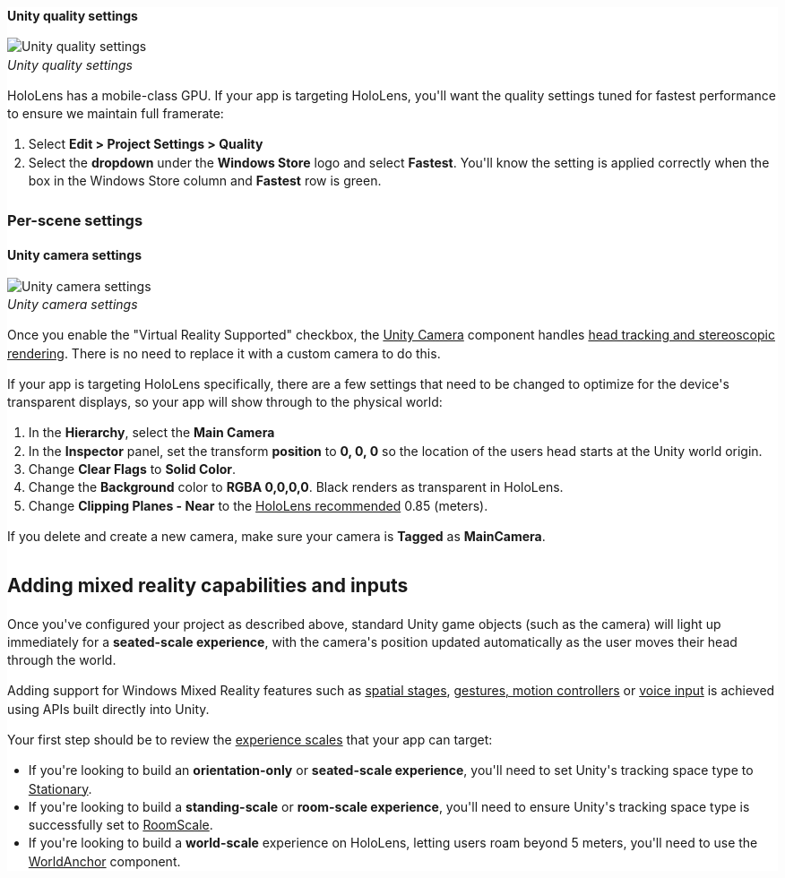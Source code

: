 **Unity quality settings**

![Unity quality settings](images/unityqualitysettings-350px.png)<br>
*Unity quality settings*

HoloLens has a mobile-class GPU. If your app is targeting HoloLens, you'll want the quality settings tuned for fastest performance to ensure we maintain full framerate:
1. Select **Edit > Project Settings > Quality**
2. Select the **dropdown** under the **Windows Store** logo and select **Fastest**. You'll know the setting is applied correctly when the box in the Windows Store column and **Fastest** row is green.

### Per-scene settings

**Unity camera settings**

![Unity camera settings](images/unitycamerasettings.png)<br>
*Unity camera settings*

Once you enable the "Virtual Reality Supported" checkbox, the [Unity Camera](camera-in-unity.md) component handles [head tracking and stereoscopic rendering](rendering.md). There is no need to replace it with a custom camera to do this.

If your app is targeting HoloLens specifically, there are a few settings that need to be changed to optimize for the device's transparent displays, so your app will show through to the physical world:
1. In the **Hierarchy**, select the **Main Camera**
2. In the **Inspector** panel, set the transform **position** to **0, 0, 0** so the location of the users head starts at the Unity world origin.
3. Change **Clear Flags** to **Solid Color**.
4. Change the **Background** color to **RGBA 0,0,0,0**. Black renders as transparent in HoloLens.
5. Change **Clipping Planes - Near** to the [HoloLens recommended](camera-in-unity.md#clip-planes) 0.85 (meters).

If you delete and create a new camera, make sure your camera is **Tagged** as **MainCamera**.

## Adding mixed reality capabilities and inputs

Once you've configured your project as described above, standard Unity game objects (such as the camera) will light up immediately for a **seated-scale experience**, with the camera's position updated automatically as the user moves their head through the world.

Adding support for Windows Mixed Reality features such as [spatial stages](coordinate-systems.md#spatial-coordinate-systems), [gestures, motion controllers](gestures-and-motion-controllers-in-unity.md) or [voice input](voice-input-in-unity.md) is achieved using APIs built directly into Unity.

Your first step should be to review the [experience scales](coordinate-systems.md) that your app can target:
* If you're looking to build an **orientation-only** or **seated-scale experience**, you'll need to set Unity's tracking space type to [Stationary](coordinate-systems-in-unity.md#building-an-orientation-only-or-seated-scale-experience).
* If you're looking to build a **standing-scale** or **room-scale experience**, you'll need to ensure Unity's tracking space type is successfully set to [RoomScale](coordinate-systems-in-unity.md#building-an-orientation-only-or-seated-scale-experience).
* If you're looking to build a **world-scale** experience on HoloLens, letting users roam beyond 5 meters, you'll need to use the [WorldAnchor](coordinate-systems-in-unity.md#building-a-world-scale-experience) component.
